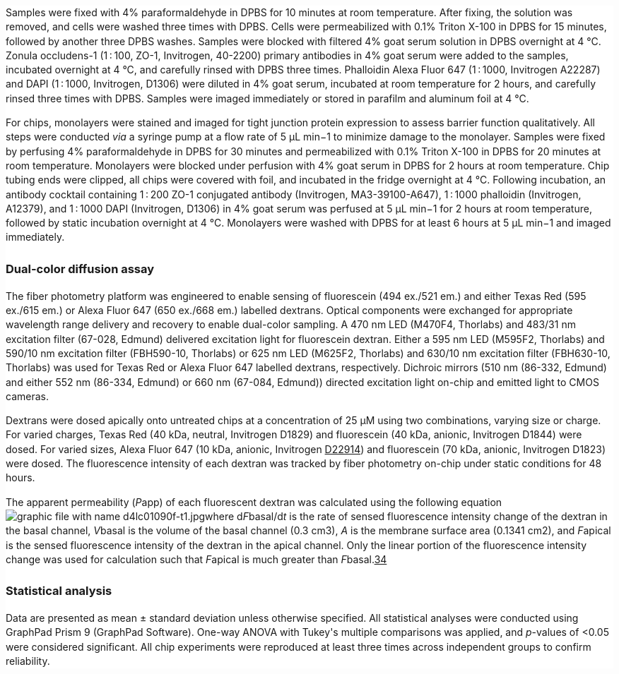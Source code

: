 Samples were fixed with 4% paraformaldehyde in DPBS for 10 minutes at room temperature. After fixing, the solution was removed, and cells were washed three times with DPBS. Cells were permeabilized with 0.1% Triton X-100 in DPBS for 15 minutes, followed by another three DPBS washes. Samples were blocked with filtered 4% goat serum solution in DPBS overnight at 4 °C. Zonula occludens-1 (1 : 100, ZO-1, Invitrogen, 40-2200) primary antibodies in 4% goat serum were added to the samples, incubated overnight at 4 °C, and carefully rinsed with DPBS three times. Phalloidin Alexa Fluor 647 (1 : 1000, Invitrogen A22287) and DAPI (1 : 1000, Invitrogen, D1306) were diluted in 4% goat serum, incubated at room temperature for 2 hours, and carefully rinsed three times with DPBS. Samples were imaged immediately or stored in parafilm and aluminum foil at 4 °C.

For chips, monolayers were stained and imaged for tight junction protein expression to assess barrier function qualitatively. All steps were conducted *via* a syringe pump at a flow rate of 5 μL min−1 to minimize damage to the monolayer. Samples were fixed by perfusing 4% paraformaldehyde in DPBS for 30 minutes and permeabilized with 0.1% Triton X-100 in DPBS for 20 minutes at room temperature. Monolayers were blocked under perfusion with 4% goat serum in DPBS for 2 hours at room temperature. Chip tubing ends were clipped, all chips were covered with foil, and incubated in the fridge overnight at 4 °C. Following incubation, an antibody cocktail containing 1 : 200 ZO-1 conjugated antibody (Invitrogen, MA3-39100-A647), 1 : 1000 phalloidin (Invitrogen, A12379), and 1 : 1000 DAPI (Invitrogen, D1306) in 4% goat serum was perfused at 5 μL min−1 for 2 hours at room temperature, followed by static incubation overnight at 4 °C. Monolayers were washed with DPBS for at least 6 hours at 5 μL min−1 and imaged immediately.

### Dual-color diffusion assay

The fiber photometry platform was engineered to enable sensing of fluorescein (494 ex./521 em.) and either Texas Red (595 ex./615 em.) or Alexa Fluor 647 (650 ex./668 em.) labelled dextrans. Optical components were exchanged for appropriate wavelength range delivery and recovery to enable dual-color sampling. A 470 nm LED (M470F4, Thorlabs) and 483/31 nm excitation filter (67-028, Edmund) delivered excitation light for fluorescein dextran. Either a 595 nm LED (M595F2, Thorlabs) and 590/10 nm excitation filter (FBH590-10, Thorlabs) or 625 nm LED (M625F2, Thorlabs) and 630/10 nm excitation filter (FBH630-10, Thorlabs) was used for Texas Red or Alexa Fluor 647 labelled dextrans, respectively. Dichroic mirrors (510 nm (86-332, Edmund) and either 552 nm (86-334, Edmund) or 660 nm (67-084, Edmund)) directed excitation light on-chip and emitted light to CMOS cameras.

Dextrans were dosed apically onto untreated chips at a concentration of 25 μM using two combinations, varying size or charge. For varied charges, Texas Red (40 kDa, neutral, Invitrogen D1829) and fluorescein (40 kDa, anionic, Invitrogen D1844) were dosed. For varied sizes, Alexa Fluor 647 (10 kDa, anionic, Invitrogen [D22914](https://www.ncbi.nlm.nih.gov/nuccore/D22914)) and fluorescein (70 kDa, anionic, Invitrogen D1823) were dosed. The fluorescence intensity of each dextran was tracked by fiber photometry on-chip under static conditions for 48 hours.

The apparent permeability (*P*app) of each fluorescent dextran was calculated using the following equation![graphic file with name d4lc01090f-t1.jpg](https://cdn.ncbi.nlm.nih.gov/pmc/blobs/f383/11969330/f9c545e9f2ff/d4lc01090f-t1.jpg)where d*F*basal/d*t* is the rate of sensed fluorescence intensity change of the dextran in the basal channel, *V*basal is the volume of the basal channel (0.3 cm3), *A* is the membrane surface area (0.1341 cm2), and *F*apical is the sensed fluorescence intensity of the dextran in the apical channel. Only the linear portion of the fluorescence intensity change was used for calculation such that *F*apical is much greater than *F*basal.[34](#cit34)

### Statistical analysis

Data are presented as mean ± standard deviation unless otherwise specified. All statistical analyses were conducted using GraphPad Prism 9 (GraphPad Software). One-way ANOVA with Tukey's multiple comparisons was applied, and *p*-values of <0.05 were considered significant. All chip experiments were reproduced at least three times across independent groups to confirm reliability.
